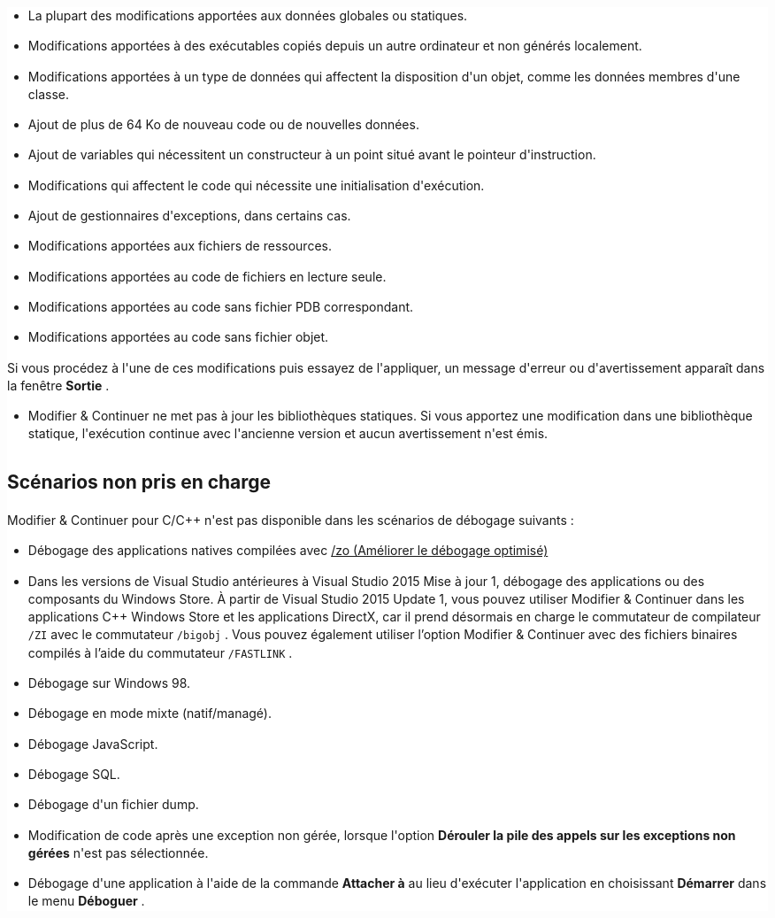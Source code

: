- La plupart des modifications apportées aux données globales ou statiques.  
  
- Modifications apportées à des exécutables copiés depuis un autre ordinateur et non générés localement.  
  
- Modifications apportées à un type de données qui affectent la disposition d'un objet, comme les données membres d'une classe.  
  
- Ajout de plus de 64 Ko de nouveau code ou de nouvelles données.  
  
- Ajout de variables qui nécessitent un constructeur à un point situé avant le pointeur d'instruction.  
  
- Modifications qui affectent le code qui nécessite une initialisation d'exécution.  
  
- Ajout de gestionnaires d'exceptions, dans certains cas.  
  
- Modifications apportées aux fichiers de ressources.  
  
- Modifications apportées au code de fichiers en lecture seule.  
  
- Modifications apportées au code sans fichier PDB correspondant.  
  
- Modifications apportées au code sans fichier objet.  
  
Si vous procédez à l'une de ces modifications puis essayez de l'appliquer, un message d'erreur ou d'avertissement apparaît dans la fenêtre **Sortie** .  
  
- Modifier & Continuer ne met pas à jour les bibliothèques statiques. Si vous apportez une modification dans une bibliothèque statique, l'exécution continue avec l'ancienne version et aucun avertissement n'est émis.  
  
## <a name="unsupported-scenarios"></a><a name="BKMK_Unsupported_scenarios"></a> Scénarios non pris en charge  
 Modifier & Continuer pour C/C++ n'est pas disponible dans les scénarios de débogage suivants :  
  
- Débogage des applications natives compilées avec [/zo (Améliorer le débogage optimisé)](https://msdn.microsoft.com/library/eea8d89a-7fe0-4fe1-86b2-7689bbebbd7f)  
  
- Dans les versions de Visual Studio antérieures à Visual Studio 2015 Mise à jour 1, débogage des applications ou des composants du Windows Store. À partir de Visual Studio 2015 Update 1, vous pouvez utiliser Modifier &amp; Continuer dans les applications C++ Windows Store et les applications DirectX, car il prend désormais en charge le commutateur de compilateur `/ZI` avec le commutateur  `/bigobj` . Vous pouvez également utiliser l’option Modifier &amp; Continuer avec des fichiers binaires compilés à l’aide du commutateur `/FASTLINK` .  
  
- Débogage sur Windows 98.  
  
- Débogage en mode mixte (natif/managé).  
  
- Débogage JavaScript.  
  
- Débogage SQL.  
  
- Débogage d'un fichier dump.  
  
- Modification de code après une exception non gérée, lorsque l'option **Dérouler la pile des appels sur les exceptions non gérées** n'est pas sélectionnée.  
  
- Débogage d'une application à l'aide de la commande **Attacher à** au lieu d'exécuter l'application en choisissant **Démarrer** dans le menu **Déboguer** .  
  